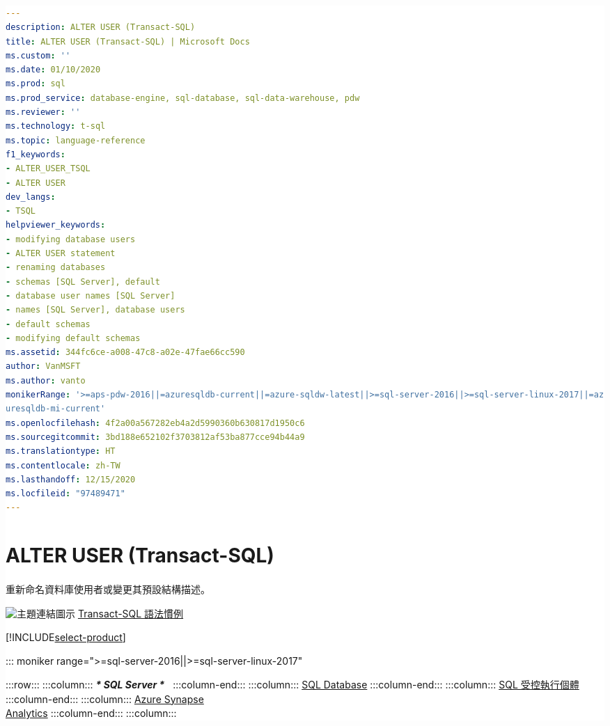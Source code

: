 ```yaml
---
description: ALTER USER (Transact-SQL)
title: ALTER USER (Transact-SQL) | Microsoft Docs
ms.custom: ''
ms.date: 01/10/2020
ms.prod: sql
ms.prod_service: database-engine, sql-database, sql-data-warehouse, pdw
ms.reviewer: ''
ms.technology: t-sql
ms.topic: language-reference
f1_keywords:
- ALTER_USER_TSQL
- ALTER USER
dev_langs:
- TSQL
helpviewer_keywords:
- modifying database users
- ALTER USER statement
- renaming databases
- schemas [SQL Server], default
- database user names [SQL Server]
- names [SQL Server], database users
- default schemas
- modifying default schemas
ms.assetid: 344fc6ce-a008-47c8-a02e-47fae66cc590
author: VanMSFT
ms.author: vanto
monikerRange: '>=aps-pdw-2016||=azuresqldb-current||=azure-sqldw-latest||>=sql-server-2016||>=sql-server-linux-2017||=azuresqldb-mi-current'
ms.openlocfilehash: 4f2a00a567282eb4a2d5990360b630817d1950c6
ms.sourcegitcommit: 3bd188e652102f3703812af53ba877cce94b44a9
ms.translationtype: HT
ms.contentlocale: zh-TW
ms.lasthandoff: 12/15/2020
ms.locfileid: "97489471"
---
```

# <a name="alter-user-transact-sql"></a>ALTER USER (Transact-SQL)

重新命名資料庫使用者或變更其預設結構描述。

 ![主題連結圖示](../../database-engine/configure-windows/media/topic-link.gif "主題連結圖示") [Transact-SQL 語法慣例](../../t-sql/language-elements/transact-sql-syntax-conventions-transact-sql.md)

[!INCLUDE[select-product](../../includes/select-product.md)]

::: moniker range=">=sql-server-2016||>=sql-server-linux-2017"

:::row:::
    :::column:::
        **_\* SQL Server \*_** &nbsp;
    :::column-end:::
    :::column:::
        [SQL Database](alter-user-transact-sql.md?view=azuresqldb-current)
    :::column-end:::
    :::column:::
        [SQL 受控執行個體](alter-user-transact-sql.md?view=azuresqldb-mi-current)
    :::column-end:::
    :::column:::
        [Azure Synapse<br />Analytics](alter-user-transact-sql.md?view=azure-sqldw-latest)
    :::column-end:::
    :::column:::